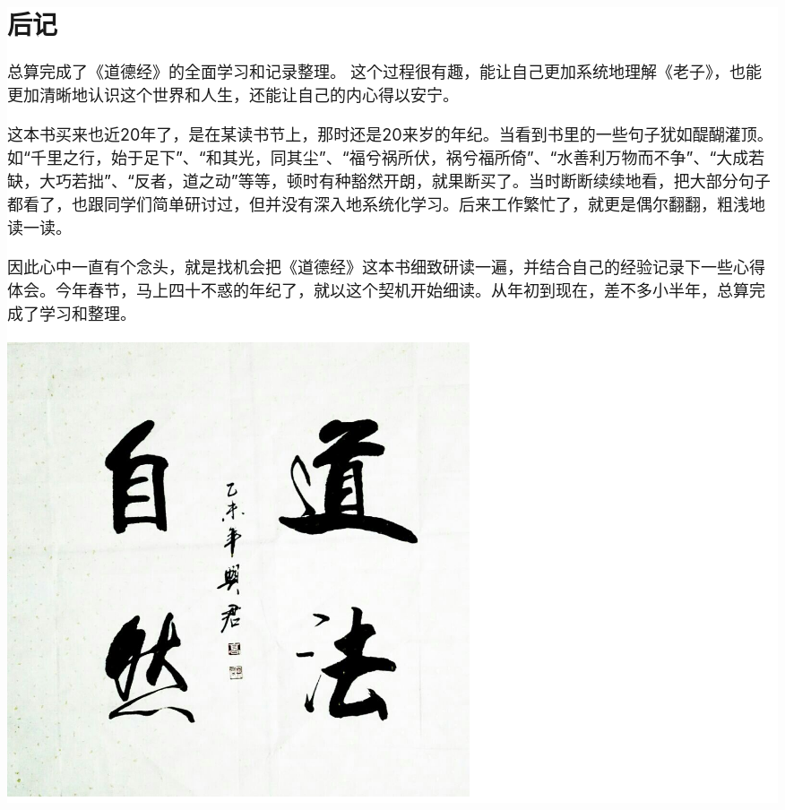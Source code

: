 # 后记

<font size="4">

总算完成了《道德经》的全面学习和记录整理。
这个过程很有趣，能让自己更加系统地理解《老子》，也能更加清晰地认识这个世界和人生，还能让自己的内心得以安宁。

这本书买来也近20年了，是在某读书节上，那时还是20来岁的年纪。当看到书里的一些句子犹如醍醐灌顶。如“千里之行，始于足下”、“和其光，同其尘”、“福兮祸所伏，祸兮福所倚”、“水善利万物而不争”、“大成若缺，大巧若拙”、“反者，道之动”等等，顿时有种豁然开朗，就果断买了。当时断断续续地看，把大部分句子都看了，也跟同学们简单研讨过，但并没有深入地系统化学习。后来工作繁忙了，就更是偶尔翻翻，粗浅地读一读。


因此心中一直有个念头，就是找机会把《道德经》这本书细致研读一遍，并结合自己的经验记录下一些心得体会。今年春节，马上四十不惑的年纪了，就以这个契机开始细读。从年初到现在，差不多小半年，总算完成了学习和整理。


<img src="../images/postscript-1.png" width="60%">
